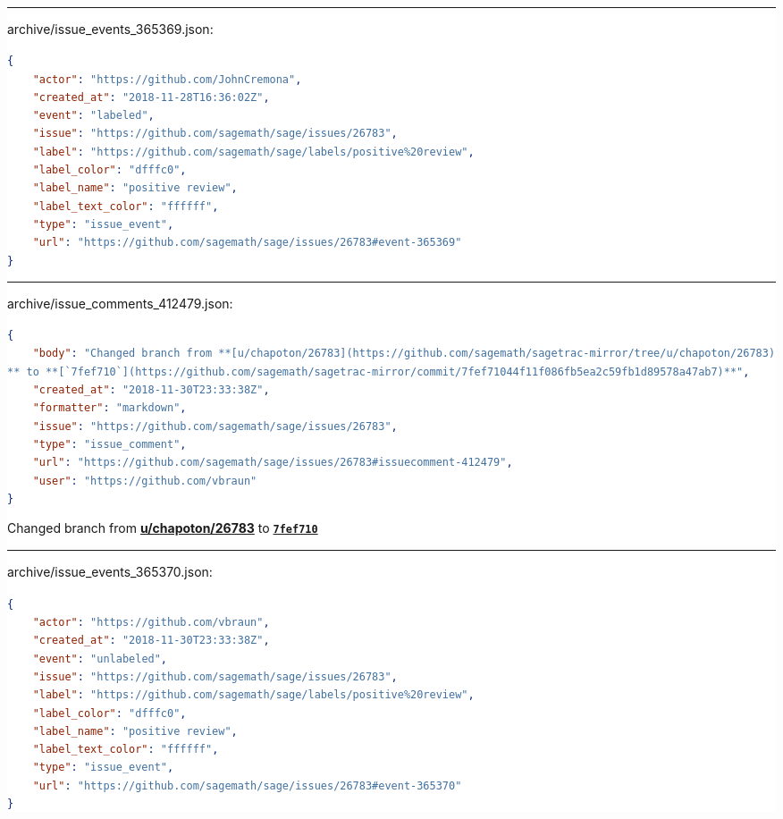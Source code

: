 

---

archive/issue_events_365369.json:
```json
{
    "actor": "https://github.com/JohnCremona",
    "created_at": "2018-11-28T16:36:02Z",
    "event": "labeled",
    "issue": "https://github.com/sagemath/sage/issues/26783",
    "label": "https://github.com/sagemath/sage/labels/positive%20review",
    "label_color": "dfffc0",
    "label_name": "positive review",
    "label_text_color": "ffffff",
    "type": "issue_event",
    "url": "https://github.com/sagemath/sage/issues/26783#event-365369"
}
```



---

archive/issue_comments_412479.json:
```json
{
    "body": "Changed branch from **[u/chapoton/26783](https://github.com/sagemath/sagetrac-mirror/tree/u/chapoton/26783)** to **[`7fef710`](https://github.com/sagemath/sagetrac-mirror/commit/7fef71044f11f086fb5ea2c59fb1d89578a47ab7)**",
    "created_at": "2018-11-30T23:33:38Z",
    "formatter": "markdown",
    "issue": "https://github.com/sagemath/sage/issues/26783",
    "type": "issue_comment",
    "url": "https://github.com/sagemath/sage/issues/26783#issuecomment-412479",
    "user": "https://github.com/vbraun"
}
```

Changed branch from **[u/chapoton/26783](https://github.com/sagemath/sagetrac-mirror/tree/u/chapoton/26783)** to **[`7fef710`](https://github.com/sagemath/sagetrac-mirror/commit/7fef71044f11f086fb5ea2c59fb1d89578a47ab7)**



---

archive/issue_events_365370.json:
```json
{
    "actor": "https://github.com/vbraun",
    "created_at": "2018-11-30T23:33:38Z",
    "event": "unlabeled",
    "issue": "https://github.com/sagemath/sage/issues/26783",
    "label": "https://github.com/sagemath/sage/labels/positive%20review",
    "label_color": "dfffc0",
    "label_name": "positive review",
    "label_text_color": "ffffff",
    "type": "issue_event",
    "url": "https://github.com/sagemath/sage/issues/26783#event-365370"
}
```
